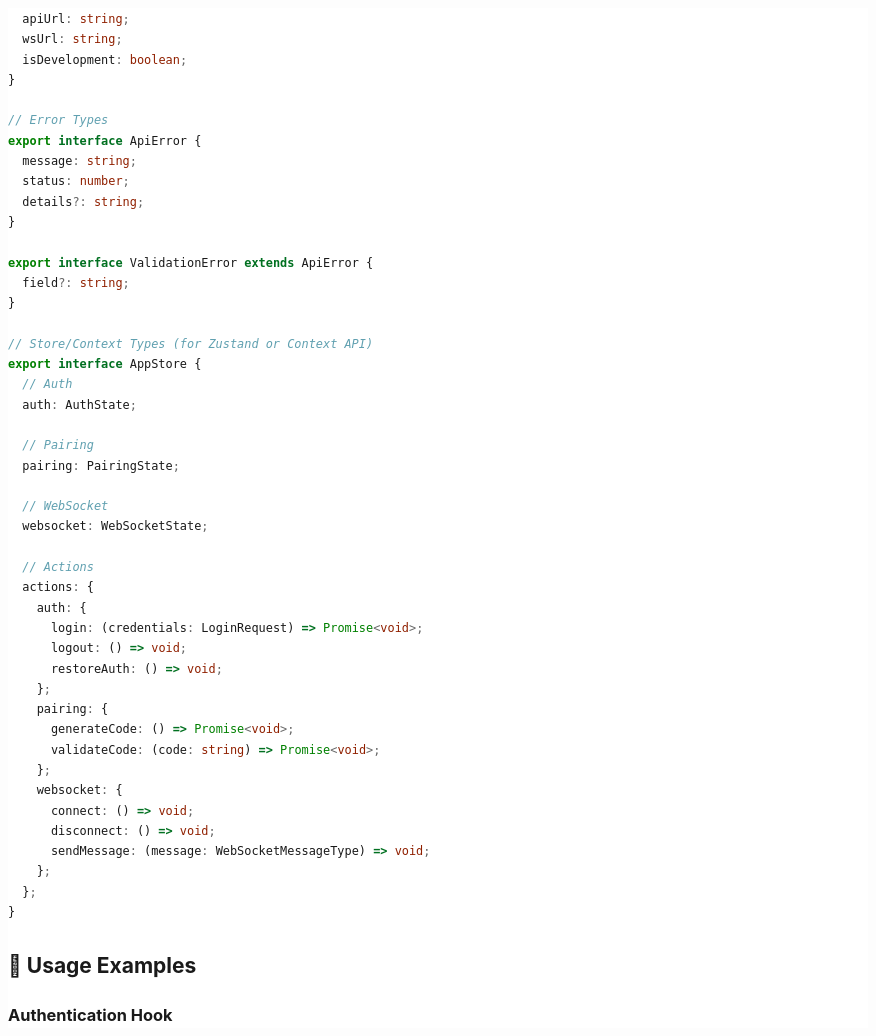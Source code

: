```typescript
  apiUrl: string;
  wsUrl: string;
  isDevelopment: boolean;
}

// Error Types
export interface ApiError {
  message: string;
  status: number;
  details?: string;
}

export interface ValidationError extends ApiError {
  field?: string;
}

// Store/Context Types (for Zustand or Context API)
export interface AppStore {
  // Auth
  auth: AuthState;

  // Pairing
  pairing: PairingState;

  // WebSocket
  websocket: WebSocketState;

  // Actions
  actions: {
    auth: {
      login: (credentials: LoginRequest) => Promise<void>;
      logout: () => void;
      restoreAuth: () => void;
    };
    pairing: {
      generateCode: () => Promise<void>;
      validateCode: (code: string) => Promise<void>;
    };
    websocket: {
      connect: () => void;
      disconnect: () => void;
      sendMessage: (message: WebSocketMessageType) => void;
    };
  };
}
```

## 🎯 Usage Examples

### Authentication Hook
